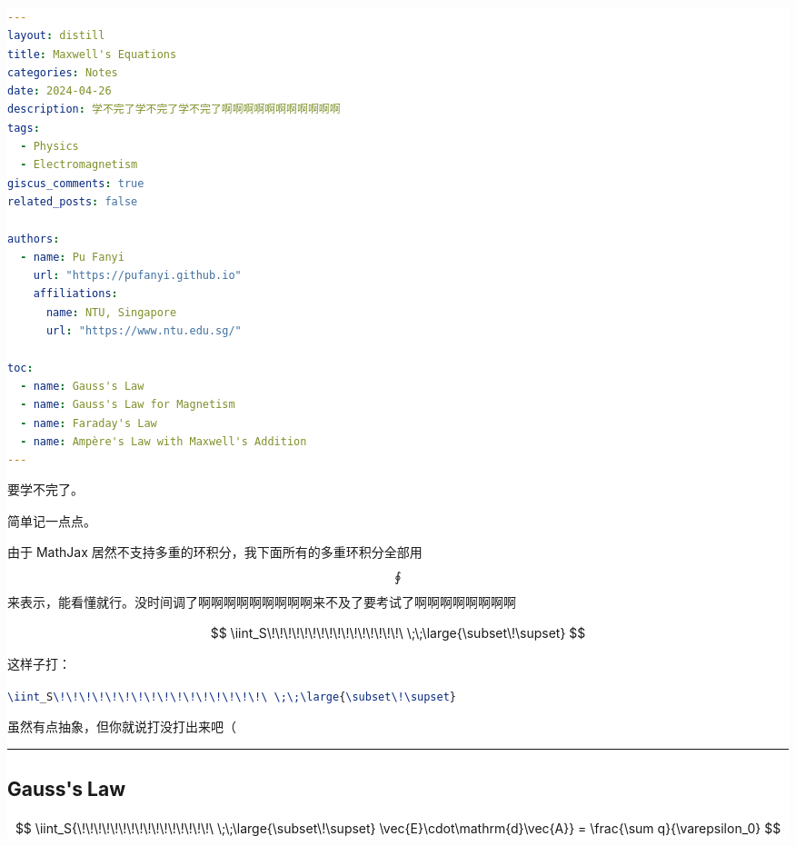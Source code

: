 ```yaml
---
layout: distill
title: Maxwell's Equations
categories: Notes
date: 2024-04-26
description: 学不完了学不完了学不完了啊啊啊啊啊啊啊啊啊啊啊
tags:
  - Physics
  - Electromagnetism
giscus_comments: true
related_posts: false

authors:
  - name: Pu Fanyi
    url: "https://pufanyi.github.io"
    affiliations:
      name: NTU, Singapore
      url: "https://www.ntu.edu.sg/"

toc:
  - name: Gauss's Law
  - name: Gauss's Law for Magnetism
  - name: Faraday's Law
  - name: Ampère's Law with Maxwell's Addition
---
```


要学不完了。

简单记一点点。

由于 MathJax 居然不支持多重的环积分，我下面所有的多重环积分全部用 $$\oint$$ 来表示，能看懂就行。没时间调了啊啊啊啊啊啊啊啊啊来不及了要考试了啊啊啊啊啊啊啊啊

$$
\iint_S\!\!\!\!\!\!\!\!\!\!\!\!\!\!\!\!\ \;\;\large{\subset\!\supset}
$$

这样子打：

```latex
\iint_S\!\!\!\!\!\!\!\!\!\!\!\!\!\!\!\!\ \;\;\large{\subset\!\supset}
```

虽然有点抽象，但你就说打没打出来吧（

---

## Gauss's Law

$$
\iint_S{\!\!\!\!\!\!\!\!\!\!\!\!\!\!\!\!\ \;\;\large{\subset\!\supset} \vec{E}\cdot\mathrm{d}\vec{A}} = \frac{\sum q}{\varepsilon_0}
$$
